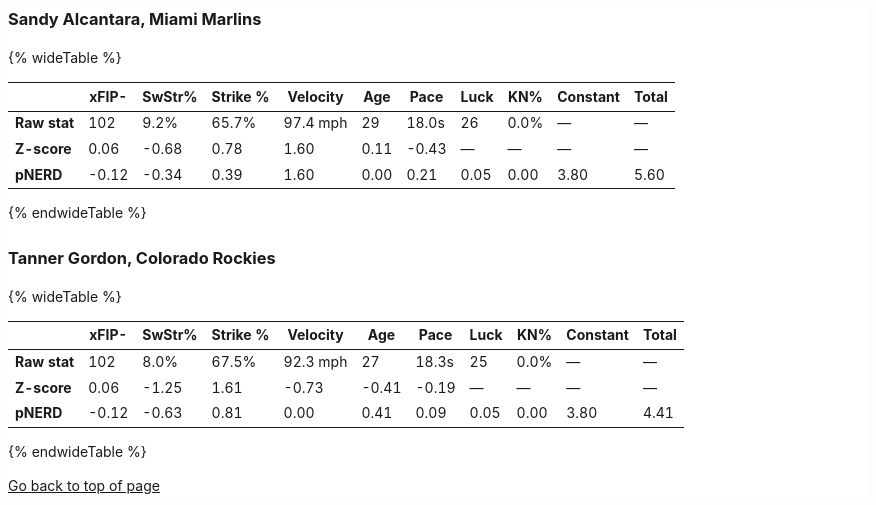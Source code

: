 ### Sandy Alcantara, Miami Marlins

{% wideTable %}

|              | xFIP- | SwStr% | Strike % | Velocity | Age   | Pace  | Luck | KN%  | Constant | Total |
| ------------ | ----- | ------ | -------- | -------- | ----- | ----- | ---- | ---- | -------- | ----- |
| **Raw stat** | 102 | 9.2% | 65.7% | 97.4 mph | 29 | 18.0s | 26 | 0.0% | — | — |
| **Z-score** | 0.06 | -0.68 | 0.78 | 1.60 | 0.11 | -0.43 | — | — | — | — |
| **pNERD** | -0.12 | -0.34 | 0.39 | 1.60 | 0.00 | 0.21 | 0.05 | 0.00 | 3.80 | 5.60 |
{% endwideTable %}

### Tanner Gordon, Colorado Rockies

{% wideTable %}

|              | xFIP- | SwStr% | Strike % | Velocity | Age   | Pace  | Luck | KN%  | Constant | Total |
| ------------ | ----- | ------ | -------- | -------- | ----- | ----- | ---- | ---- | -------- | ----- |
| **Raw stat** | 102 | 8.0% | 67.5% | 92.3 mph | 27 | 18.3s | 25 | 0.0% | — | — |
| **Z-score** | 0.06 | -1.25 | 1.61 | -0.73 | -0.41 | -0.19 | — | — | — | — |
| **pNERD** | -0.12 | -0.63 | 0.81 | 0.00 | 0.41 | 0.09 | 0.05 | 0.00 | 3.80 | 4.41 |
{% endwideTable %}


[Go back to top of page](#)

